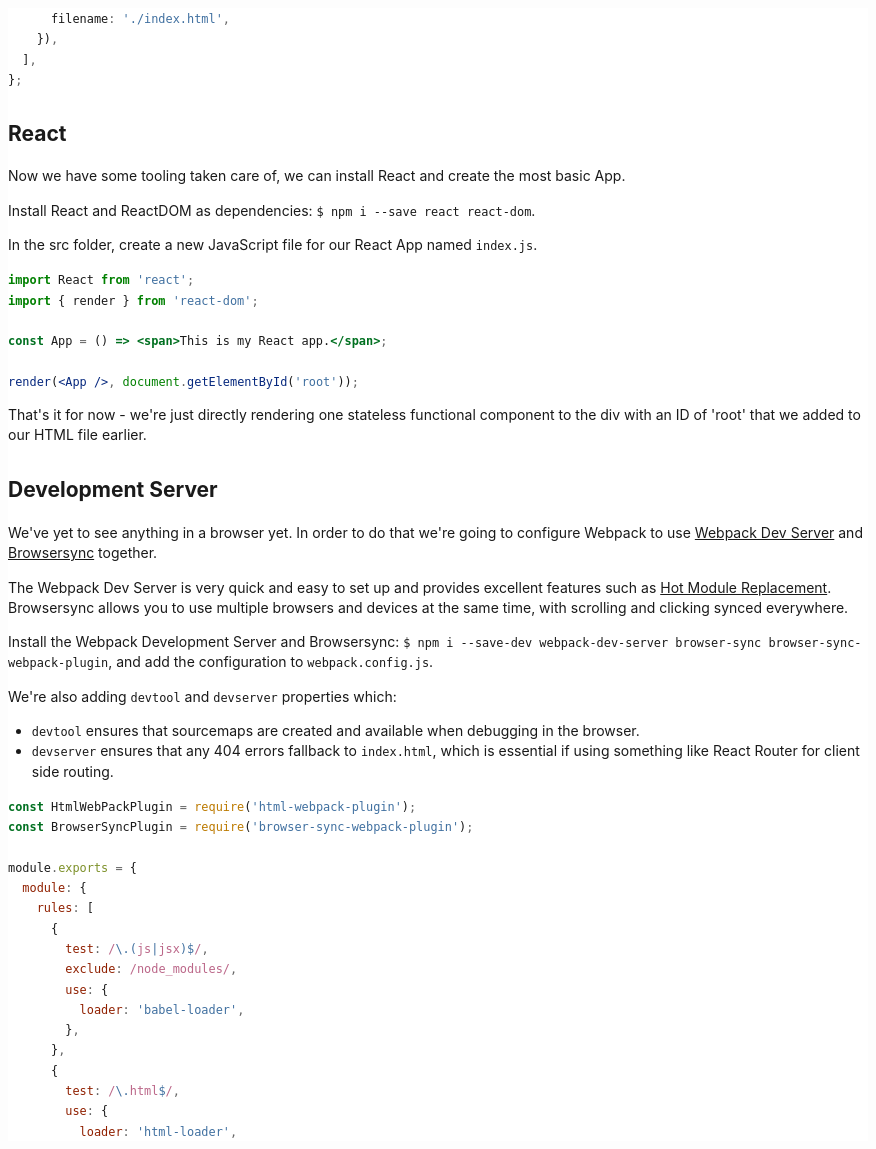 ```js
      filename: './index.html',
    }),
  ],
};
```

<a class="anchor" id="react" />

## React

Now we have some tooling taken care of, we can install React and create the most basic App.

Install React and ReactDOM as dependencies: `$ npm i --save react react-dom`.

In the src folder, create a new JavaScript file for our React App named `index.js`.

```jsx
import React from 'react';
import { render } from 'react-dom';

const App = () => <span>This is my React app.</span>;

render(<App />, document.getElementById('root'));
```

That's it for now - we're just directly rendering one stateless functional component to the div with an ID of 'root' that we added to our HTML file earlier.

<a class="anchor" id="dev-server" />

## Development Server

We've yet to see anything in a browser yet. In order to do that we're going to configure Webpack to use [Webpack Dev Server](https://webpack.js.org/configuration/dev-server/) and [Browsersync](https://www.browsersync.io/) together.

The Webpack Dev Server is very quick and easy to set up and provides excellent features such as [Hot Module Replacement](https://webpack.js.org/concepts/hot-module-replacement/). Browsersync allows you to use multiple browsers and devices at the same time, with scrolling and clicking synced everywhere.

Install the Webpack Development Server and Browsersync: `$ npm i --save-dev webpack-dev-server browser-sync browser-sync-webpack-plugin`, and add the configuration to `webpack.config.js`.

We're also adding `devtool` and `devserver` properties which:

- `devtool` ensures that sourcemaps are created and available when debugging in the browser.
- `devserver` ensures that any 404 errors fallback to `index.html`, which is essential if using something like React Router for client side routing.

```js
const HtmlWebPackPlugin = require('html-webpack-plugin');
const BrowserSyncPlugin = require('browser-sync-webpack-plugin');

module.exports = {
  module: {
    rules: [
      {
        test: /\.(js|jsx)$/,
        exclude: /node_modules/,
        use: {
          loader: 'babel-loader',
        },
      },
      {
        test: /\.html$/,
        use: {
          loader: 'html-loader',
```